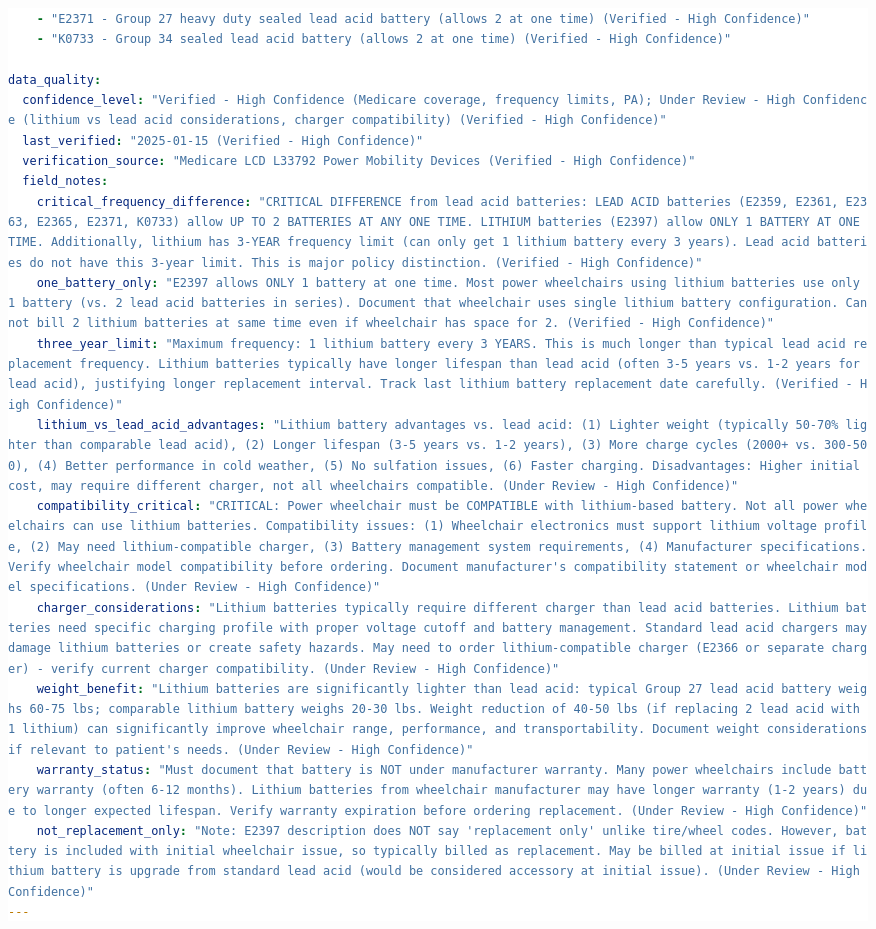 ```yaml
    - "E2371 - Group 27 heavy duty sealed lead acid battery (allows 2 at one time) (Verified - High Confidence)"
    - "K0733 - Group 34 sealed lead acid battery (allows 2 at one time) (Verified - High Confidence)"

data_quality:
  confidence_level: "Verified - High Confidence (Medicare coverage, frequency limits, PA); Under Review - High Confidence (lithium vs lead acid considerations, charger compatibility) (Verified - High Confidence)"
  last_verified: "2025-01-15 (Verified - High Confidence)"
  verification_source: "Medicare LCD L33792 Power Mobility Devices (Verified - High Confidence)"
  field_notes:
    critical_frequency_difference: "CRITICAL DIFFERENCE from lead acid batteries: LEAD ACID batteries (E2359, E2361, E2363, E2365, E2371, K0733) allow UP TO 2 BATTERIES AT ANY ONE TIME. LITHIUM batteries (E2397) allow ONLY 1 BATTERY AT ONE TIME. Additionally, lithium has 3-YEAR frequency limit (can only get 1 lithium battery every 3 years). Lead acid batteries do not have this 3-year limit. This is major policy distinction. (Verified - High Confidence)"
    one_battery_only: "E2397 allows ONLY 1 battery at one time. Most power wheelchairs using lithium batteries use only 1 battery (vs. 2 lead acid batteries in series). Document that wheelchair uses single lithium battery configuration. Cannot bill 2 lithium batteries at same time even if wheelchair has space for 2. (Verified - High Confidence)"
    three_year_limit: "Maximum frequency: 1 lithium battery every 3 YEARS. This is much longer than typical lead acid replacement frequency. Lithium batteries typically have longer lifespan than lead acid (often 3-5 years vs. 1-2 years for lead acid), justifying longer replacement interval. Track last lithium battery replacement date carefully. (Verified - High Confidence)"
    lithium_vs_lead_acid_advantages: "Lithium battery advantages vs. lead acid: (1) Lighter weight (typically 50-70% lighter than comparable lead acid), (2) Longer lifespan (3-5 years vs. 1-2 years), (3) More charge cycles (2000+ vs. 300-500), (4) Better performance in cold weather, (5) No sulfation issues, (6) Faster charging. Disadvantages: Higher initial cost, may require different charger, not all wheelchairs compatible. (Under Review - High Confidence)"
    compatibility_critical: "CRITICAL: Power wheelchair must be COMPATIBLE with lithium-based battery. Not all power wheelchairs can use lithium batteries. Compatibility issues: (1) Wheelchair electronics must support lithium voltage profile, (2) May need lithium-compatible charger, (3) Battery management system requirements, (4) Manufacturer specifications. Verify wheelchair model compatibility before ordering. Document manufacturer's compatibility statement or wheelchair model specifications. (Under Review - High Confidence)"
    charger_considerations: "Lithium batteries typically require different charger than lead acid batteries. Lithium batteries need specific charging profile with proper voltage cutoff and battery management. Standard lead acid chargers may damage lithium batteries or create safety hazards. May need to order lithium-compatible charger (E2366 or separate charger) - verify current charger compatibility. (Under Review - High Confidence)"
    weight_benefit: "Lithium batteries are significantly lighter than lead acid: typical Group 27 lead acid battery weighs 60-75 lbs; comparable lithium battery weighs 20-30 lbs. Weight reduction of 40-50 lbs (if replacing 2 lead acid with 1 lithium) can significantly improve wheelchair range, performance, and transportability. Document weight considerations if relevant to patient's needs. (Under Review - High Confidence)"
    warranty_status: "Must document that battery is NOT under manufacturer warranty. Many power wheelchairs include battery warranty (often 6-12 months). Lithium batteries from wheelchair manufacturer may have longer warranty (1-2 years) due to longer expected lifespan. Verify warranty expiration before ordering replacement. (Under Review - High Confidence)"
    not_replacement_only: "Note: E2397 description does NOT say 'replacement only' unlike tire/wheel codes. However, battery is included with initial wheelchair issue, so typically billed as replacement. May be billed at initial issue if lithium battery is upgrade from standard lead acid (would be considered accessory at initial issue). (Under Review - High Confidence)"
---
```
